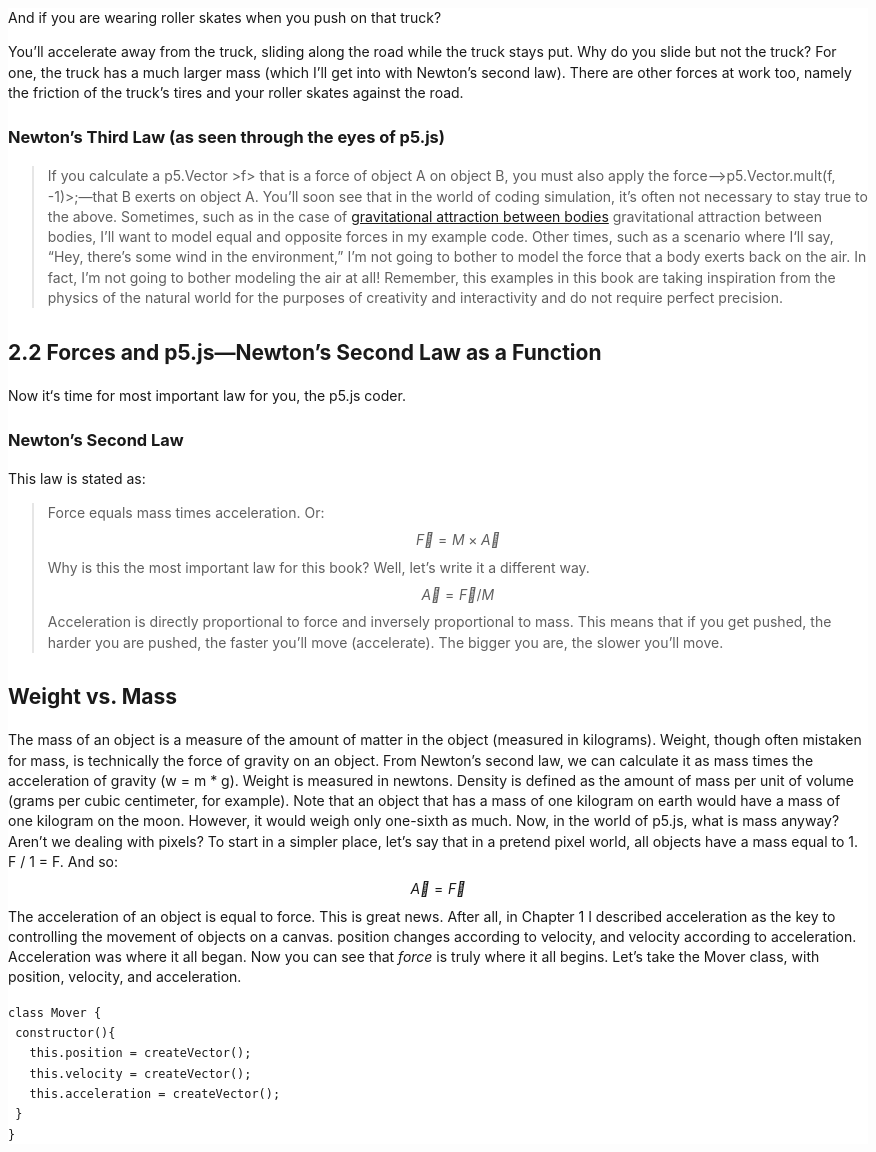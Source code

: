 And if you are wearing roller skates when you push on that truck?

You’ll accelerate away from the truck, sliding along the road while the truck stays put. Why do you slide but not the truck? For one, the truck has a much larger mass (which I’ll get into with Newton’s second law). There are other forces at work too, namely the friction of the truck’s tires and your roller skates against the road.
### Newton’s Third Law (as seen through the eyes of p5.js)
>If you calculate a p5.Vector >f> that is a force of object A on object B, you must also apply the force—>p5.Vector.mult(f, -1)>;—that B exerts on object A.
You’ll soon see that in the world of coding simulation, it’s often not necessary to stay true to the above. Sometimes, such as in the case of [gravitational attraction between bodies](notion://www.notion.so/Chapter-02-Gravity-3750de23e9f74d84b0d18fce3595836a#chapter02_example6)
gravitational attraction between bodies, I’ll want to model equal and opposite forces in my example code. Other times, such as a scenario where I‘ll say, “Hey, there’s some wind in the environment,” I’m not going to bother to model the force that a body exerts back on the air. In fact, I’m not going to bother modeling the air at all! Remember, this examples in this book are taking inspiration from the physics of the natural world for the purposes of creativity and interactivity and do not require perfect precision.
## 2.2 Forces and p5.js—Newton’s Second Law as a Function
Now it‘s time for most important law for you, the p5.js coder.
### Newton’s Second Law
This law is stated as:
>Force equals mass times acceleration.
Or:
$$ \vec{F} = M \times \vec{A} $$Why is this the most important law for this book? Well, let’s write it a different way.
$$ \vec{A} = \vec{F} / M $$Acceleration is directly proportional to force and inversely proportional to mass. This means that if you get pushed, the harder you are pushed, the faster you’ll move (accelerate). The bigger you are, the slower you’ll move.
## Weight vs. Mass
The mass of an object is a measure of the amount of matter in the object (measured in kilograms).
Weight, though often mistaken for mass, is technically the force of gravity on an object. From Newton’s second law, we can calculate it as mass times the acceleration of gravity (w = m * g). Weight is measured in newtons.
Density is defined as the amount of mass per unit of volume (grams per cubic centimeter, for example).
Note that an object that has a mass of one kilogram on earth would have a mass of one kilogram on the moon. However, it would weigh only one-sixth as much.
Now, in the world of p5.js, what is mass anyway? Aren’t we dealing with pixels? To start in a simpler place, let’s say that in a pretend pixel world, all objects have a mass equal to 1. F / 1 = F. And so:
$$ \vec{A} = \vec{F} $$The acceleration of an object is equal to force. This is great news. After all, in Chapter 1 I described acceleration as the key to controlling the movement of objects on a canvas. position changes according to velocity, and velocity according to acceleration. Acceleration was where it all began. Now you can see that *force* is truly where it all begins.
Let’s take the Mover class, with position, velocity, and acceleration.

 ``` 
class Mover {
  constructor(){
    this.position = createVector();
    this.velocity = createVector();
    this.acceleration = createVector();
  }
}
 ``` 
